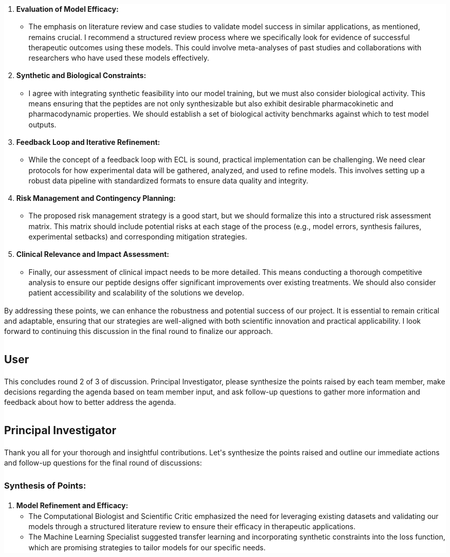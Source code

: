 1. **Evaluation of Model Efficacy:**
   - The emphasis on literature review and case studies to validate model success in similar applications, as mentioned, remains crucial. I recommend a structured review process where we specifically look for evidence of successful therapeutic outcomes using these models. This could involve meta-analyses of past studies and collaborations with researchers who have used these models effectively.

2. **Synthetic and Biological Constraints:**
   - I agree with integrating synthetic feasibility into our model training, but we must also consider biological activity. This means ensuring that the peptides are not only synthesizable but also exhibit desirable pharmacokinetic and pharmacodynamic properties. We should establish a set of biological activity benchmarks against which to test model outputs.

3. **Feedback Loop and Iterative Refinement:**
   - While the concept of a feedback loop with ECL is sound, practical implementation can be challenging. We need clear protocols for how experimental data will be gathered, analyzed, and used to refine models. This involves setting up a robust data pipeline with standardized formats to ensure data quality and integrity.

4. **Risk Management and Contingency Planning:**
   - The proposed risk management strategy is a good start, but we should formalize this into a structured risk assessment matrix. This matrix should include potential risks at each stage of the process (e.g., model errors, synthesis failures, experimental setbacks) and corresponding mitigation strategies.

5. **Clinical Relevance and Impact Assessment:**
   - Finally, our assessment of clinical impact needs to be more detailed. This means conducting a thorough competitive analysis to ensure our peptide designs offer significant improvements over existing treatments. We should also consider patient accessibility and scalability of the solutions we develop.

By addressing these points, we can enhance the robustness and potential success of our project. It is essential to remain critical and adaptable, ensuring that our strategies are well-aligned with both scientific innovation and practical applicability. I look forward to continuing this discussion in the final round to finalize our approach.

## User

This concludes round 2 of 3 of discussion. Principal Investigator, please synthesize the points raised by each team member, make decisions regarding the agenda based on team member input, and ask follow-up questions to gather more information and feedback about how to better address the agenda.

## Principal Investigator

Thank you all for your thorough and insightful contributions. Let's synthesize the points raised and outline our immediate actions and follow-up questions for the final round of discussions:

### Synthesis of Points:

1. **Model Refinement and Efficacy:**
   - The Computational Biologist and Scientific Critic emphasized the need for leveraging existing datasets and validating our models through a structured literature review to ensure their efficacy in therapeutic applications.
   - The Machine Learning Specialist suggested transfer learning and incorporating synthetic constraints into the loss function, which are promising strategies to tailor models for our specific needs.
